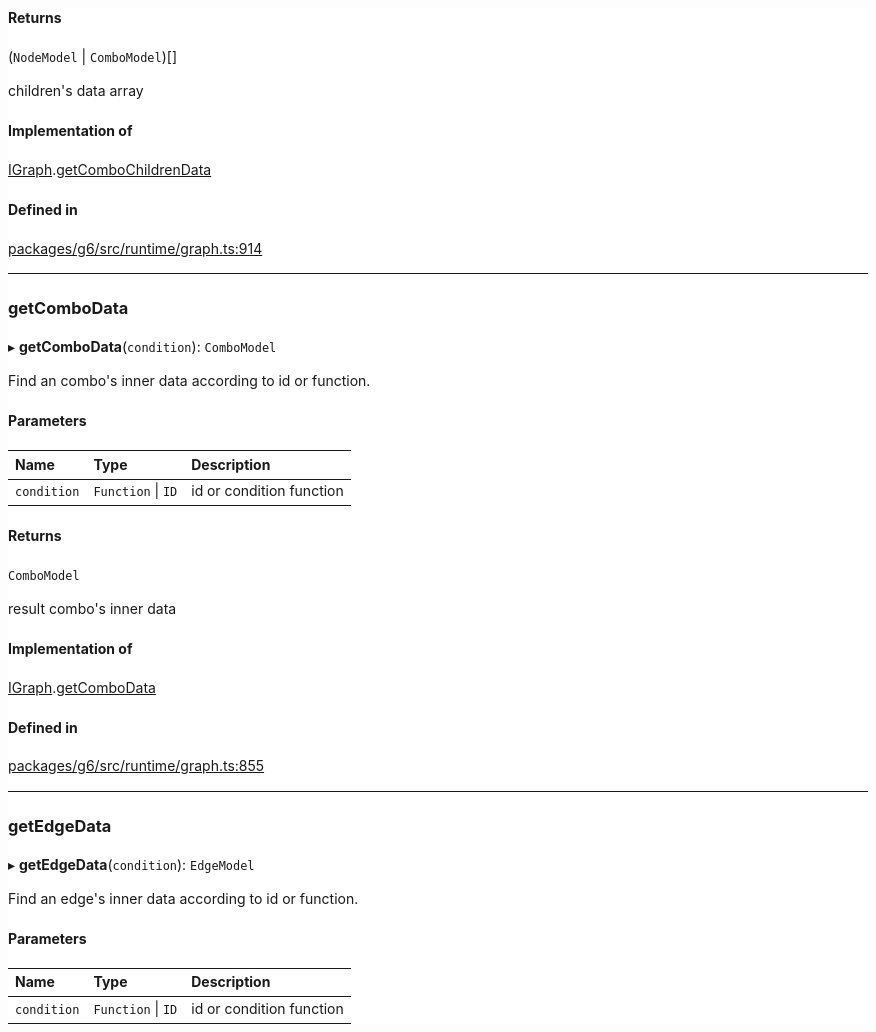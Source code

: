 #### Returns

(`NodeModel` \| `ComboModel`)[]

children's data array

#### Implementation of

[IGraph](../../interfaces/graph/IGraph.zh.md).[getComboChildrenData](../../interfaces/graph/IGraph.zh.md#getcombochildrendata)

#### Defined in

[packages/g6/src/runtime/graph.ts:914](https://github.com/antvis/G6/blob/61e525e59b/packages/g6/src/runtime/graph.ts#L914)

---

### getComboData

▸ **getComboData**(`condition`): `ComboModel`

Find an combo's inner data according to id or function.

#### Parameters

| Name        | Type               | Description              |
| :---------- | :----------------- | :----------------------- |
| `condition` | `Function` \| `ID` | id or condition function |

#### Returns

`ComboModel`

result combo's inner data

#### Implementation of

[IGraph](../../interfaces/graph/IGraph.zh.md).[getComboData](../../interfaces/graph/IGraph.zh.md#getcombodata)

#### Defined in

[packages/g6/src/runtime/graph.ts:855](https://github.com/antvis/G6/blob/61e525e59b/packages/g6/src/runtime/graph.ts#L855)

---

### getEdgeData

▸ **getEdgeData**(`condition`): `EdgeModel`

Find an edge's inner data according to id or function.

#### Parameters

| Name        | Type               | Description              |
| :---------- | :----------------- | :----------------------- |
| `condition` | `Function` \| `ID` | id or condition function |
